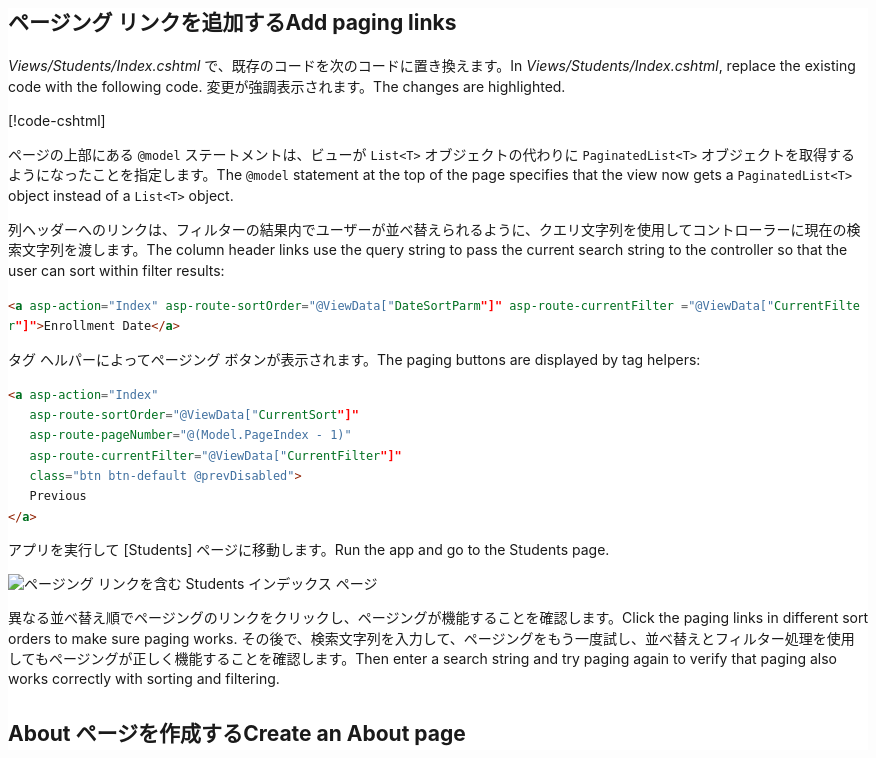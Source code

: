 ## <a name="add-paging-links"></a><span data-ttu-id="3d6ec-223">ページング リンクを追加する</span><span class="sxs-lookup"><span data-stu-id="3d6ec-223">Add paging links</span></span>

<span data-ttu-id="3d6ec-224">*Views/Students/Index.cshtml* で、既存のコードを次のコードに置き換えます。</span><span class="sxs-lookup"><span data-stu-id="3d6ec-224">In *Views/Students/Index.cshtml*, replace the existing code with the following code.</span></span> <span data-ttu-id="3d6ec-225">変更が強調表示されます。</span><span class="sxs-lookup"><span data-stu-id="3d6ec-225">The changes are highlighted.</span></span>

[!code-cshtml[](intro/samples/cu/Views/Students/Index.cshtml?highlight=1,27,30,33,61-79)]

<span data-ttu-id="3d6ec-226">ページの上部にある `@model` ステートメントは、ビューが `List<T>` オブジェクトの代わりに `PaginatedList<T>` オブジェクトを取得するようになったことを指定します。</span><span class="sxs-lookup"><span data-stu-id="3d6ec-226">The `@model` statement at the top of the page specifies that the view now gets a `PaginatedList<T>` object instead of a `List<T>` object.</span></span>

<span data-ttu-id="3d6ec-227">列ヘッダーへのリンクは、フィルターの結果内でユーザーが並べ替えられるように、クエリ文字列を使用してコントローラーに現在の検索文字列を渡します。</span><span class="sxs-lookup"><span data-stu-id="3d6ec-227">The column header links use the query string to pass the current search string to the controller so that the user can sort within filter results:</span></span>

```html
<a asp-action="Index" asp-route-sortOrder="@ViewData["DateSortParm"]" asp-route-currentFilter ="@ViewData["CurrentFilter"]">Enrollment Date</a>
```

<span data-ttu-id="3d6ec-228">タグ ヘルパーによってページング ボタンが表示されます。</span><span class="sxs-lookup"><span data-stu-id="3d6ec-228">The paging buttons are displayed by tag helpers:</span></span>

```html
<a asp-action="Index"
   asp-route-sortOrder="@ViewData["CurrentSort"]"
   asp-route-pageNumber="@(Model.PageIndex - 1)"
   asp-route-currentFilter="@ViewData["CurrentFilter"]"
   class="btn btn-default @prevDisabled">
   Previous
</a>
```

<span data-ttu-id="3d6ec-229">アプリを実行して [Students] ページに移動します。</span><span class="sxs-lookup"><span data-stu-id="3d6ec-229">Run the app and go to the Students page.</span></span>

![ページング リンクを含む Students インデックス ページ](sort-filter-page/_static/paging.png)

<span data-ttu-id="3d6ec-231">異なる並べ替え順でページングのリンクをクリックし、ページングが機能することを確認します。</span><span class="sxs-lookup"><span data-stu-id="3d6ec-231">Click the paging links in different sort orders to make sure paging works.</span></span> <span data-ttu-id="3d6ec-232">その後で、検索文字列を入力して、ページングをもう一度試し、並べ替えとフィルター処理を使用してもページングが正しく機能することを確認します。</span><span class="sxs-lookup"><span data-stu-id="3d6ec-232">Then enter a search string and try paging again to verify that paging also works correctly with sorting and filtering.</span></span>

## <a name="create-an-about-page"></a><span data-ttu-id="3d6ec-233">About ページを作成する</span><span class="sxs-lookup"><span data-stu-id="3d6ec-233">Create an About page</span></span>
